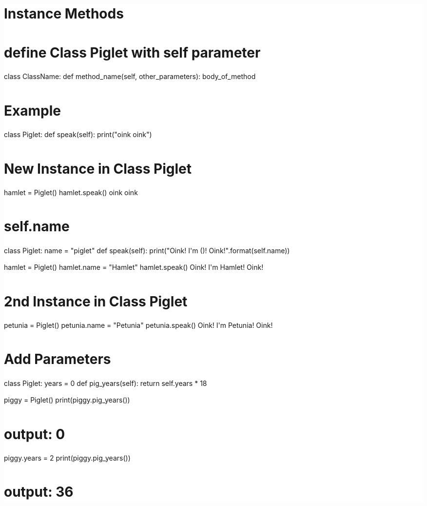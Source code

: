 # Instance Methods
# define Class Piglet with self parameter
class ClassName:
  def method_name(self, other_parameters):
    body_of_method
    
# Example    
class Piglet:
  def speak(self):
    print("oink oink")

# New Instance in Class Piglet
hamlet = Piglet()
hamlet.speak()
oink oink

# self.name
class Piglet:
  name = "piglet"
  def speak(self):
    print("Oink! I'm ()! Oink!".format(self.name))

hamlet = Piglet()
hamlet.name = "Hamlet"
hamlet.speak()
Oink! I'm Hamlet! Oink!

# 2nd Instance in Class Piglet
petunia = Piglet()
petunia.name = "Petunia"
petunia.speak()
Oink! I'm Petunia! Oink!

# Add Parameters
class Piglet:
  years = 0
  def pig_years(self):
    return self.years * 18

piggy = Piglet()
print(piggy.pig_years())
# output: 0
piggy.years = 2
print(piggy.pig_years())
# output: 36
